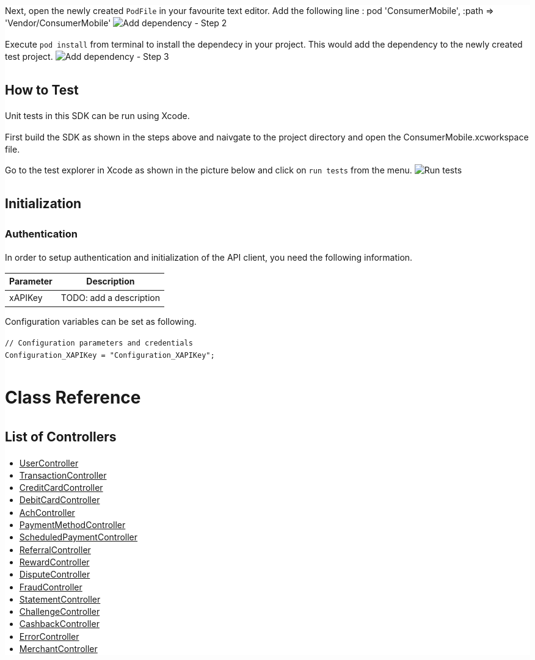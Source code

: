Next, open the newly created ```PodFile``` in your favourite text editor. Add the following line : pod 'ConsumerMobile', :path => 'Vendor/ConsumerMobile'
![Add dependency - Step 2](https://apidocs.io/illustration/objc?step=Add1&workspaceFolder=ConsumerMobile-ObjC&workspaceName=ConsumerMobile&projectName=ConsumerMobile&rootNamespace=ConsumerMobile)

Execute `pod install` from terminal to install the dependecy in your project. This would add the dependency to the newly created test project.
![Add dependency - Step 3](https://apidocs.io/illustration/objc?step=Add2&workspaceFolder=ConsumerMobile-ObjC&workspaceName=ConsumerMobile&projectName=ConsumerMobile&rootNamespace=ConsumerMobile)


## How to Test

Unit tests in this SDK can be run using Xcode. 

First build the SDK as shown in the steps above and naivgate to the project directory and open the ConsumerMobile.xcworkspace file.

Go to the test explorer in Xcode as shown in the picture below and click on `run tests` from the menu. 
![Run tests](https://apidocs.io/illustration/objc?step=RunTests&workspaceFolder=ConsumerMobile-ObjC&workspaceName=ConsumerMobile&projectName=ConsumerMobile&rootNamespace=ConsumerMobile)


## Initialization

### Authentication
In order to setup authentication and initialization of the API client, you need the following information.

| Parameter | Description |
|-----------|-------------|
| xAPIKey | TODO: add a description |



Configuration variables can be set as following.
```Objc
// Configuration parameters and credentials
Configuration_XAPIKey = "Configuration_XAPIKey";

```

# Class Reference

## <a name="list_of_controllers"></a>List of Controllers

* [UserController](#user_controller)
* [TransactionController](#transaction_controller)
* [CreditCardController](#credit_card_controller)
* [DebitCardController](#debit_card_controller)
* [AchController](#ach_controller)
* [PaymentMethodController](#payment_method_controller)
* [ScheduledPaymentController](#scheduled_payment_controller)
* [ReferralController](#referral_controller)
* [RewardController](#reward_controller)
* [DisputeController](#dispute_controller)
* [FraudController](#fraud_controller)
* [StatementController](#statement_controller)
* [ChallengeController](#challenge_controller)
* [CashbackController](#cashback_controller)
* [ErrorController](#error_controller)
* [MerchantController](#merchant_controller)
